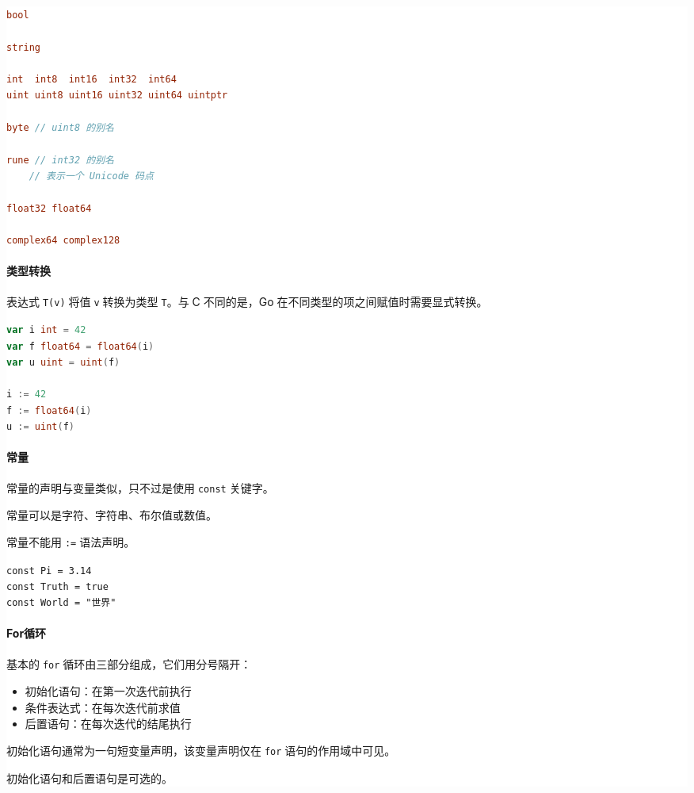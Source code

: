 ```go
bool

string

int  int8  int16  int32  int64
uint uint8 uint16 uint32 uint64 uintptr

byte // uint8 的别名

rune // int32 的别名
    // 表示一个 Unicode 码点

float32 float64

complex64 complex128
```

#### 类型转换

表达式 `T(v)` 将值 `v` 转换为类型 `T`。与 C 不同的是，Go 在不同类型的项之间赋值时需要显式转换。

```go
var i int = 42
var f float64 = float64(i)
var u uint = uint(f)

i := 42
f := float64(i)
u := uint(f)
```

#### 常量

常量的声明与变量类似，只不过是使用 `const` 关键字。

常量可以是字符、字符串、布尔值或数值。

常量不能用 `:=` 语法声明。

```
const Pi = 3.14
const Truth = true
const World = "世界"
```

#### For循环

基本的 `for` 循环由三部分组成，它们用分号隔开：

- 初始化语句：在第一次迭代前执行
- 条件表达式：在每次迭代前求值
- 后置语句：在每次迭代的结尾执行

初始化语句通常为一句短变量声明，该变量声明仅在 `for` 语句的作用域中可见。

初始化语句和后置语句是可选的。
